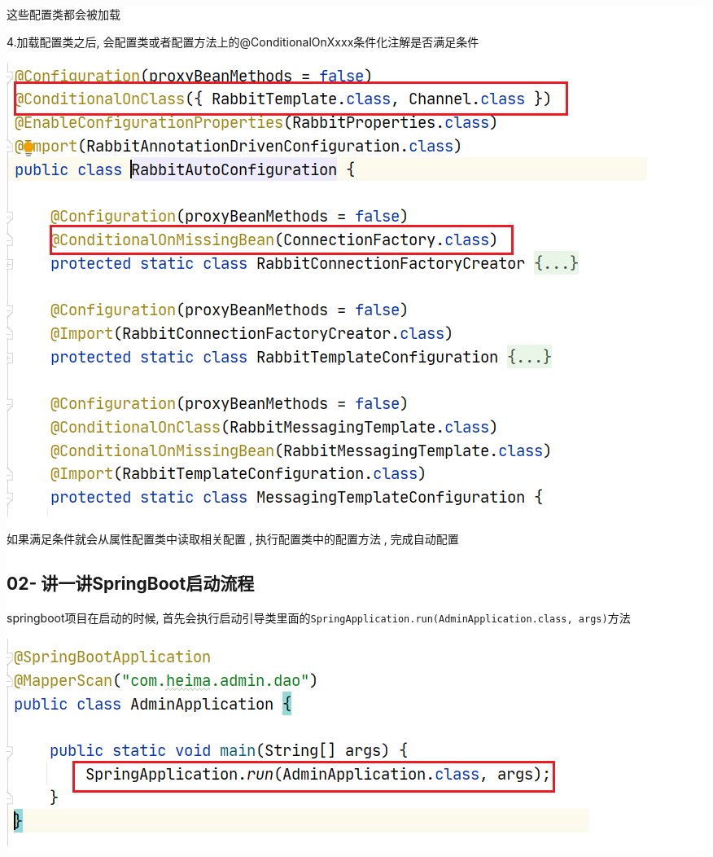 这些配置类都会被加载

4.加载配置类之后, 会配置类或者配置方法上的@ConditionalOnXxxx条件化注解是否满足条件

![image-20220520085423798](assets/image-20220520085423798.png)

如果满足条件就会从属性配置类中读取相关配置 , 执行配置类中的配置方法 , 完成自动配置

## 02- 讲一讲SpringBoot启动流程

springboot项目在启动的时候, 首先会执行启动引导类里面的`SpringApplication.run(AdminApplication.class, args)`方法

![image-20220520091013851](assets/image-20220520091013851.png)
